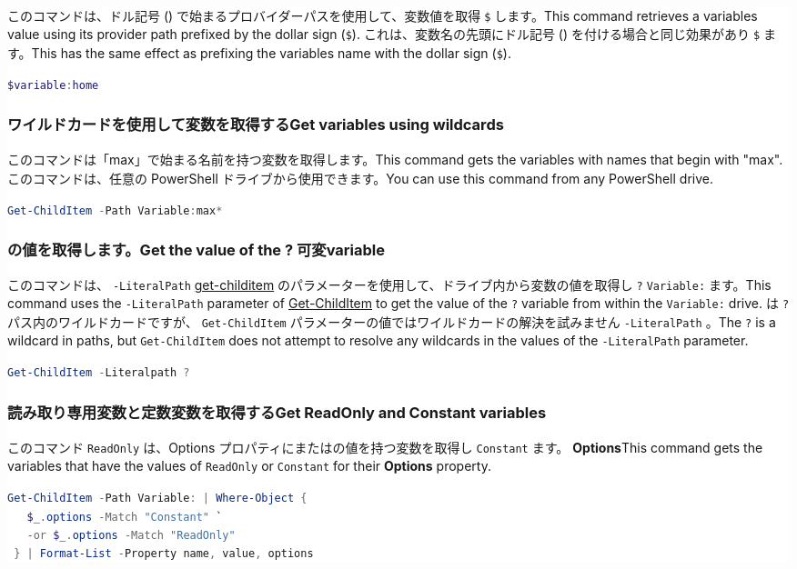 <span data-ttu-id="22b1c-159">このコマンドは、ドル記号 () で始まるプロバイダーパスを使用して、変数値を取得 `$` します。</span><span class="sxs-lookup"><span data-stu-id="22b1c-159">This command retrieves a variables value using its provider path prefixed by the dollar sign (`$`).</span></span> <span data-ttu-id="22b1c-160">これは、変数名の先頭にドル記号 () を付ける場合と同じ効果があり `$` ます。</span><span class="sxs-lookup"><span data-stu-id="22b1c-160">This has the same effect as prefixing the variables name with the dollar sign (`$`).</span></span>

```powershell
$variable:home
```

### <a name="get-variables-using-wildcards"></a><span data-ttu-id="22b1c-161">ワイルドカードを使用して変数を取得する</span><span class="sxs-lookup"><span data-stu-id="22b1c-161">Get variables using wildcards</span></span>

<span data-ttu-id="22b1c-162">このコマンドは「max」で始まる名前を持つ変数を取得します。</span><span class="sxs-lookup"><span data-stu-id="22b1c-162">This command gets the variables with names that begin with "max".</span></span> <span data-ttu-id="22b1c-163">このコマンドは、任意の PowerShell ドライブから使用できます。</span><span class="sxs-lookup"><span data-stu-id="22b1c-163">You can use this command from any PowerShell drive.</span></span>

```powershell
Get-ChildItem -Path Variable:max*
```

### <a name="get-the-value-of-the--variable"></a><span data-ttu-id="22b1c-164">の値を取得します。</span><span class="sxs-lookup"><span data-stu-id="22b1c-164">Get the value of the ?</span></span> <span data-ttu-id="22b1c-165">可変</span><span class="sxs-lookup"><span data-stu-id="22b1c-165">variable</span></span>

<span data-ttu-id="22b1c-166">このコマンドは、 `-LiteralPath` [get-childitem](xref:Microsoft.PowerShell.Management.Get-ChildItem) のパラメーターを使用して、ドライブ内から変数の値を取得し `?` `Variable:` ます。</span><span class="sxs-lookup"><span data-stu-id="22b1c-166">This command uses the `-LiteralPath` parameter of [Get-ChildItem](xref:Microsoft.PowerShell.Management.Get-ChildItem) to get the value of the `?` variable from within the `Variable:` drive.</span></span> <span data-ttu-id="22b1c-167">は `?` パス内のワイルドカードですが、 `Get-ChildItem` パラメーターの値ではワイルドカードの解決を試みません `-LiteralPath` 。</span><span class="sxs-lookup"><span data-stu-id="22b1c-167">The `?` is a wildcard in paths, but `Get-ChildItem` does not attempt to resolve any wildcards in the values of the `-LiteralPath` parameter.</span></span>

```powershell
Get-ChildItem -Literalpath ?
```

### <a name="get-readonly-and-constant-variables"></a><span data-ttu-id="22b1c-168">読み取り専用変数と定数変数を取得する</span><span class="sxs-lookup"><span data-stu-id="22b1c-168">Get ReadOnly and Constant variables</span></span>

<span data-ttu-id="22b1c-169">このコマンド `ReadOnly` は、Options プロパティにまたはの値を持つ変数を取得し `Constant` ます。 **Options**</span><span class="sxs-lookup"><span data-stu-id="22b1c-169">This command gets the variables that have the values of `ReadOnly` or `Constant` for their **Options** property.</span></span>

```powershell
Get-ChildItem -Path Variable: | Where-Object {
   $_.options -Match "Constant" `
   -or $_.options -Match "ReadOnly"
 } | Format-List -Property name, value, options
```
